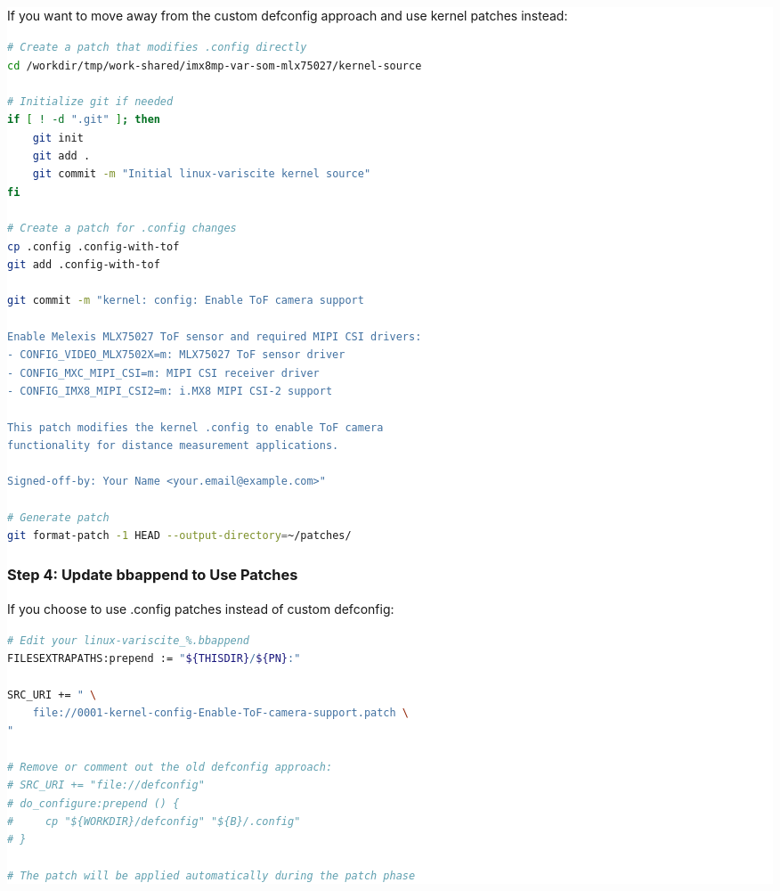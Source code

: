 If you want to move away from the custom defconfig approach and use kernel patches instead:

```bash
# Create a patch that modifies .config directly
cd /workdir/tmp/work-shared/imx8mp-var-som-mlx75027/kernel-source

# Initialize git if needed
if [ ! -d ".git" ]; then
    git init
    git add .
    git commit -m "Initial linux-variscite kernel source"
fi

# Create a patch for .config changes
cp .config .config-with-tof
git add .config-with-tof

git commit -m "kernel: config: Enable ToF camera support

Enable Melexis MLX75027 ToF sensor and required MIPI CSI drivers:
- CONFIG_VIDEO_MLX7502X=m: MLX75027 ToF sensor driver
- CONFIG_MXC_MIPI_CSI=m: MIPI CSI receiver driver
- CONFIG_IMX8_MIPI_CSI2=m: i.MX8 MIPI CSI-2 support

This patch modifies the kernel .config to enable ToF camera
functionality for distance measurement applications.

Signed-off-by: Your Name <your.email@example.com>"

# Generate patch
git format-patch -1 HEAD --output-directory=~/patches/
```

### Step 4: Update bbappend to Use Patches

If you choose to use .config patches instead of custom defconfig:

```bash
# Edit your linux-variscite_%.bbappend
FILESEXTRAPATHS:prepend := "${THISDIR}/${PN}:"

SRC_URI += " \
    file://0001-kernel-config-Enable-ToF-camera-support.patch \
"

# Remove or comment out the old defconfig approach:
# SRC_URI += "file://defconfig"
# do_configure:prepend () {
#     cp "${WORKDIR}/defconfig" "${B}/.config"  
# }

# The patch will be applied automatically during the patch phase
```
